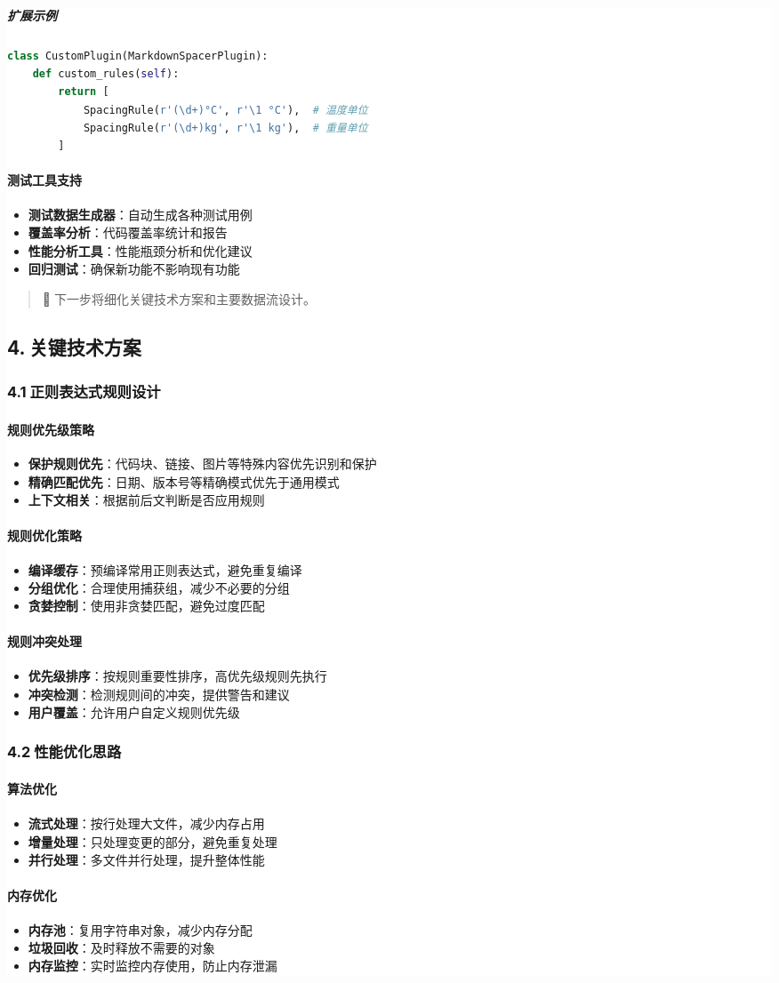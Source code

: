 ##### 扩展示例

```python
class CustomPlugin(MarkdownSpacerPlugin):
    def custom_rules(self):
        return [
            SpacingRule(r'(\d+)°C', r'\1 °C'),  # 温度单位
            SpacingRule(r'(\d+)kg', r'\1 kg'),  # 重量单位
        ]
```

#### 测试工具支持

- **测试数据生成器**：自动生成各种测试用例
- **覆盖率分析**：代码覆盖率统计和报告
- **性能分析工具**：性能瓶颈分析和优化建议
- **回归测试**：确保新功能不影响现有功能

> 📝 下一步将细化关键技术方案和主要数据流设计。

## 4. 关键技术方案

### 4.1 正则表达式规则设计

#### 规则优先级策略

- **保护规则优先**：代码块、链接、图片等特殊内容优先识别和保护
- **精确匹配优先**：日期、版本号等精确模式优先于通用模式
- **上下文相关**：根据前后文判断是否应用规则

#### 规则优化策略

- **编译缓存**：预编译常用正则表达式，避免重复编译
- **分组优化**：合理使用捕获组，减少不必要的分组
- **贪婪控制**：使用非贪婪匹配，避免过度匹配

#### 规则冲突处理

- **优先级排序**：按规则重要性排序，高优先级规则先执行
- **冲突检测**：检测规则间的冲突，提供警告和建议
- **用户覆盖**：允许用户自定义规则优先级

### 4.2 性能优化思路

#### 算法优化

- **流式处理**：按行处理大文件，减少内存占用
- **增量处理**：只处理变更的部分，避免重复处理
- **并行处理**：多文件并行处理，提升整体性能

#### 内存优化

- **内存池**：复用字符串对象，减少内存分配
- **垃圾回收**：及时释放不需要的对象
- **内存监控**：实时监控内存使用，防止内存泄漏
